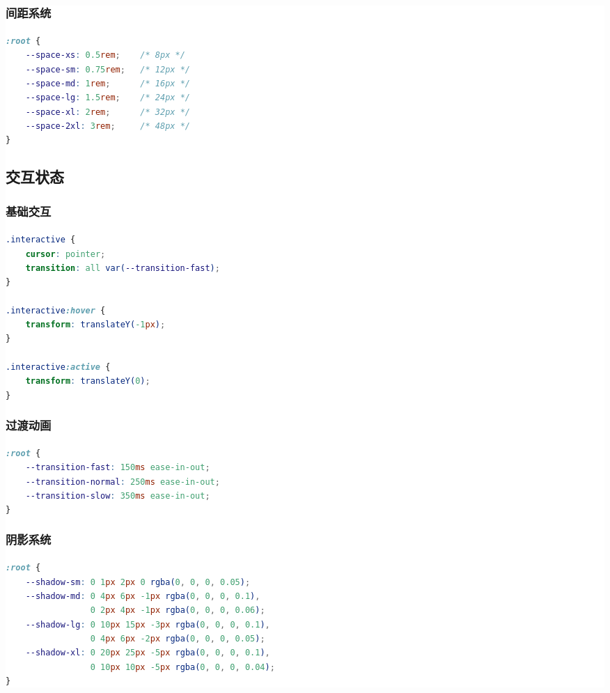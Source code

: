 ### 间距系统

```css
:root {
    --space-xs: 0.5rem;    /* 8px */
    --space-sm: 0.75rem;   /* 12px */
    --space-md: 1rem;      /* 16px */
    --space-lg: 1.5rem;    /* 24px */
    --space-xl: 2rem;      /* 32px */
    --space-2xl: 3rem;     /* 48px */
}
```

## 交互状态

### 基础交互

```css
.interactive {
    cursor: pointer;
    transition: all var(--transition-fast);
}

.interactive:hover {
    transform: translateY(-1px);
}

.interactive:active {
    transform: translateY(0);
}
```

### 过渡动画

```css
:root {
    --transition-fast: 150ms ease-in-out;
    --transition-normal: 250ms ease-in-out;
    --transition-slow: 350ms ease-in-out;
}
```

### 阴影系统

```css
:root {
    --shadow-sm: 0 1px 2px 0 rgba(0, 0, 0, 0.05);
    --shadow-md: 0 4px 6px -1px rgba(0, 0, 0, 0.1), 
                 0 2px 4px -1px rgba(0, 0, 0, 0.06);
    --shadow-lg: 0 10px 15px -3px rgba(0, 0, 0, 0.1), 
                 0 4px 6px -2px rgba(0, 0, 0, 0.05);
    --shadow-xl: 0 20px 25px -5px rgba(0, 0, 0, 0.1), 
                 0 10px 10px -5px rgba(0, 0, 0, 0.04);
}
```
